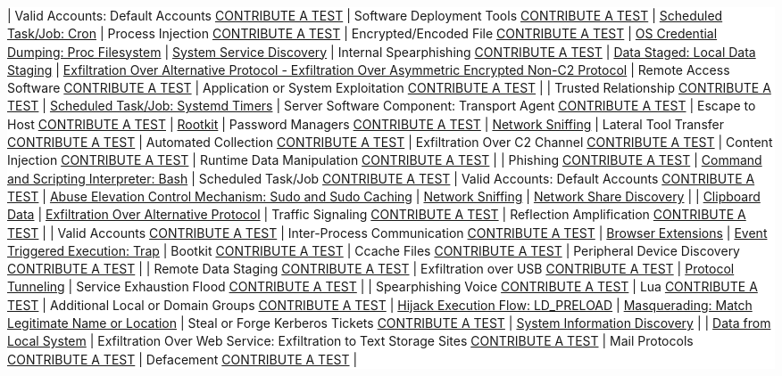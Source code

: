 | Valid Accounts: Default Accounts [CONTRIBUTE A TEST](https://rangegogs.cnd.ca.gov/Range/atomic-red-team/wiki/Contributing) | Software Deployment Tools [CONTRIBUTE A TEST](https://rangegogs.cnd.ca.gov/Range/atomic-red-team/wiki/Contributing) | [Scheduled Task/Job: Cron](../../T1053.003/T1053.003.md) | Process Injection [CONTRIBUTE A TEST](https://rangegogs.cnd.ca.gov/Range/atomic-red-team/wiki/Contributing) | Encrypted/Encoded File [CONTRIBUTE A TEST](https://rangegogs.cnd.ca.gov/Range/atomic-red-team/wiki/Contributing) | [OS Credential Dumping: Proc Filesystem](../../T1003.007/T1003.007.md) | [System Service Discovery](../../T1007/T1007.md) | Internal Spearphishing [CONTRIBUTE A TEST](https://rangegogs.cnd.ca.gov/Range/atomic-red-team/wiki/Contributing) | [Data Staged: Local Data Staging](../../T1074.001/T1074.001.md) | [Exfiltration Over Alternative Protocol - Exfiltration Over Asymmetric Encrypted Non-C2 Protocol](../../T1048.002/T1048.002.md) | Remote Access Software [CONTRIBUTE A TEST](https://rangegogs.cnd.ca.gov/Range/atomic-red-team/wiki/Contributing) | Application or System Exploitation [CONTRIBUTE A TEST](https://rangegogs.cnd.ca.gov/Range/atomic-red-team/wiki/Contributing) |
| Trusted Relationship [CONTRIBUTE A TEST](https://rangegogs.cnd.ca.gov/Range/atomic-red-team/wiki/Contributing) | [Scheduled Task/Job: Systemd Timers](../../T1053.006/T1053.006.md) | Server Software Component: Transport Agent [CONTRIBUTE A TEST](https://rangegogs.cnd.ca.gov/Range/atomic-red-team/wiki/Contributing) | Escape to Host [CONTRIBUTE A TEST](https://rangegogs.cnd.ca.gov/Range/atomic-red-team/wiki/Contributing) | [Rootkit](../../T1014/T1014.md) | Password Managers [CONTRIBUTE A TEST](https://rangegogs.cnd.ca.gov/Range/atomic-red-team/wiki/Contributing) | [Network Sniffing](../../T1040/T1040.md) | Lateral Tool Transfer [CONTRIBUTE A TEST](https://rangegogs.cnd.ca.gov/Range/atomic-red-team/wiki/Contributing) | Automated Collection [CONTRIBUTE A TEST](https://rangegogs.cnd.ca.gov/Range/atomic-red-team/wiki/Contributing) | Exfiltration Over C2 Channel [CONTRIBUTE A TEST](https://rangegogs.cnd.ca.gov/Range/atomic-red-team/wiki/Contributing) | Content Injection [CONTRIBUTE A TEST](https://rangegogs.cnd.ca.gov/Range/atomic-red-team/wiki/Contributing) | Runtime Data Manipulation [CONTRIBUTE A TEST](https://rangegogs.cnd.ca.gov/Range/atomic-red-team/wiki/Contributing) |
| Phishing [CONTRIBUTE A TEST](https://rangegogs.cnd.ca.gov/Range/atomic-red-team/wiki/Contributing) | [Command and Scripting Interpreter: Bash](../../T1059.004/T1059.004.md) | Scheduled Task/Job [CONTRIBUTE A TEST](https://rangegogs.cnd.ca.gov/Range/atomic-red-team/wiki/Contributing) | Valid Accounts: Default Accounts [CONTRIBUTE A TEST](https://rangegogs.cnd.ca.gov/Range/atomic-red-team/wiki/Contributing) | [Abuse Elevation Control Mechanism: Sudo and Sudo Caching](../../T1548.003/T1548.003.md) | [Network Sniffing](../../T1040/T1040.md) | [Network Share Discovery](../../T1135/T1135.md) |  | [Clipboard Data](../../T1115/T1115.md) | [Exfiltration Over Alternative Protocol](../../T1048/T1048.md) | Traffic Signaling [CONTRIBUTE A TEST](https://rangegogs.cnd.ca.gov/Range/atomic-red-team/wiki/Contributing) | Reflection Amplification [CONTRIBUTE A TEST](https://rangegogs.cnd.ca.gov/Range/atomic-red-team/wiki/Contributing) |
| Valid Accounts [CONTRIBUTE A TEST](https://rangegogs.cnd.ca.gov/Range/atomic-red-team/wiki/Contributing) | Inter-Process Communication [CONTRIBUTE A TEST](https://rangegogs.cnd.ca.gov/Range/atomic-red-team/wiki/Contributing) | [Browser Extensions](../../T1176/T1176.md) | [Event Triggered Execution: Trap](../../T1546.005/T1546.005.md) | Bootkit [CONTRIBUTE A TEST](https://rangegogs.cnd.ca.gov/Range/atomic-red-team/wiki/Contributing) | Ccache Files [CONTRIBUTE A TEST](https://rangegogs.cnd.ca.gov/Range/atomic-red-team/wiki/Contributing) | Peripheral Device Discovery [CONTRIBUTE A TEST](https://rangegogs.cnd.ca.gov/Range/atomic-red-team/wiki/Contributing) |  | Remote Data Staging [CONTRIBUTE A TEST](https://rangegogs.cnd.ca.gov/Range/atomic-red-team/wiki/Contributing) | Exfiltration over USB [CONTRIBUTE A TEST](https://rangegogs.cnd.ca.gov/Range/atomic-red-team/wiki/Contributing) | [Protocol Tunneling](../../T1572/T1572.md) | Service Exhaustion Flood [CONTRIBUTE A TEST](https://rangegogs.cnd.ca.gov/Range/atomic-red-team/wiki/Contributing) |
| Spearphishing Voice [CONTRIBUTE A TEST](https://rangegogs.cnd.ca.gov/Range/atomic-red-team/wiki/Contributing) | Lua [CONTRIBUTE A TEST](https://rangegogs.cnd.ca.gov/Range/atomic-red-team/wiki/Contributing) | Additional Local or Domain Groups [CONTRIBUTE A TEST](https://rangegogs.cnd.ca.gov/Range/atomic-red-team/wiki/Contributing) | [Hijack Execution Flow: LD_PRELOAD](../../T1574.006/T1574.006.md) | [Masquerading: Match Legitimate Name or Location](../../T1036.005/T1036.005.md) | Steal or Forge Kerberos Tickets [CONTRIBUTE A TEST](https://rangegogs.cnd.ca.gov/Range/atomic-red-team/wiki/Contributing) | [System Information Discovery](../../T1082/T1082.md) |  | [Data from Local System](../../T1005/T1005.md) | Exfiltration Over Web Service: Exfiltration to Text Storage Sites [CONTRIBUTE A TEST](https://rangegogs.cnd.ca.gov/Range/atomic-red-team/wiki/Contributing) | Mail Protocols [CONTRIBUTE A TEST](https://rangegogs.cnd.ca.gov/Range/atomic-red-team/wiki/Contributing) | Defacement [CONTRIBUTE A TEST](https://rangegogs.cnd.ca.gov/Range/atomic-red-team/wiki/Contributing) |